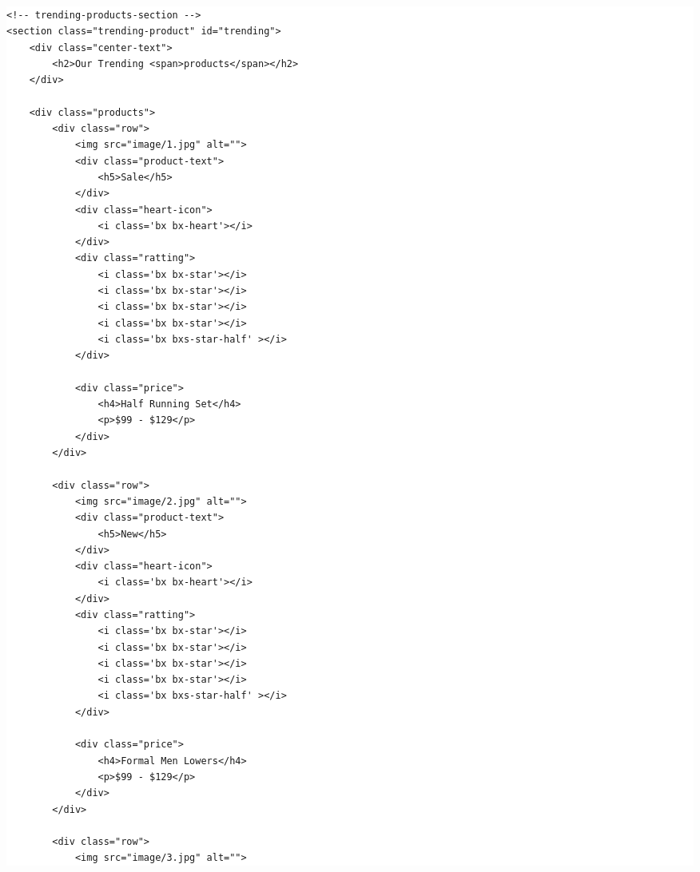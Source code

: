     <!-- trending-products-section -->
    <section class="trending-product" id="trending">
        <div class="center-text">
            <h2>Our Trending <span>products</span></h2>
        </div>

        <div class="products">
            <div class="row">
                <img src="image/1.jpg" alt="">
                <div class="product-text">
                    <h5>Sale</h5>
                </div>
                <div class="heart-icon">
                    <i class='bx bx-heart'></i>
                </div>
                <div class="ratting">
                    <i class='bx bx-star'></i>
                    <i class='bx bx-star'></i>
                    <i class='bx bx-star'></i>
                    <i class='bx bx-star'></i>
                    <i class='bx bxs-star-half' ></i>
                </div>

                <div class="price">
                    <h4>Half Running Set</h4>
                    <p>$99 - $129</p>
                </div>
            </div>

            <div class="row">
                <img src="image/2.jpg" alt="">
                <div class="product-text">
                    <h5>New</h5>
                </div>
                <div class="heart-icon">
                    <i class='bx bx-heart'></i>
                </div>
                <div class="ratting">
                    <i class='bx bx-star'></i>
                    <i class='bx bx-star'></i>
                    <i class='bx bx-star'></i>
                    <i class='bx bx-star'></i>
                    <i class='bx bxs-star-half' ></i>
                </div>

                <div class="price">
                    <h4>Formal Men Lowers</h4>
                    <p>$99 - $129</p>
                </div>
            </div>

            <div class="row">
                <img src="image/3.jpg" alt="">
